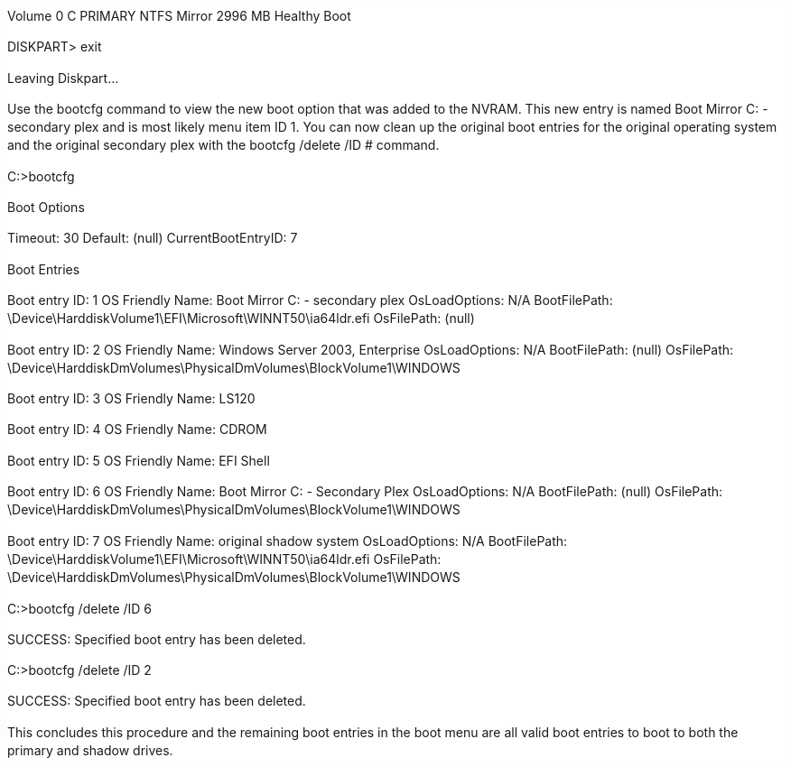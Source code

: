 Volume 0 C PRIMARY NTFS Mirror 2996 MB Healthy Boot

DISKPART> exit

Leaving Diskpart...

Use the bootcfg command to view the new boot option that was added to the NVRAM. This new entry is named Boot Mirror C: - secondary plex and is most likely menu item ID 1. You can now clean up the original boot entries for the original operating system and the original secondary plex with the bootcfg /delete /ID # command.

C:\>bootcfg

Boot Options

Timeout: 30
Default: (null)
CurrentBootEntryID: 7

Boot Entries

Boot entry ID: 1
OS Friendly Name: Boot Mirror C: - secondary plex
OsLoadOptions: N/A
BootFilePath: \Device\HarddiskVolume1\EFI\Microsoft\WINNT50\ia64ldr.efi
OsFilePath: (null)

Boot entry ID: 2
OS Friendly Name: Windows Server 2003, Enterprise
OsLoadOptions: N/A
BootFilePath: (null)
OsFilePath: \Device\HarddiskDmVolumes\PhysicalDmVolumes\BlockVolume1\WINDOWS

Boot entry ID: 3
OS Friendly Name: LS120

Boot entry ID: 4
OS Friendly Name: CDROM

Boot entry ID: 5
OS Friendly Name: EFI Shell

Boot entry ID: 6
OS Friendly Name: Boot Mirror C: - Secondary Plex
OsLoadOptions: N/A
BootFilePath: (null)
OsFilePath: \Device\HarddiskDmVolumes\PhysicalDmVolumes\BlockVolume1\WINDOWS

Boot entry ID: 7
OS Friendly Name: original shadow system
OsLoadOptions: N/A
BootFilePath: \Device\HarddiskVolume1\EFI\Microsoft\WINNT50\ia64ldr.efi
OsFilePath: \Device\HarddiskDmVolumes\PhysicalDmVolumes\BlockVolume1\WINDOWS

C:\>bootcfg /delete /ID 6

SUCCESS: Specified boot entry has been deleted.

C:\>bootcfg /delete /ID 2

SUCCESS: Specified boot entry has been deleted.

This concludes this procedure and the remaining boot entries in the boot menu are all valid boot entries to boot to both the primary and shadow drives.

